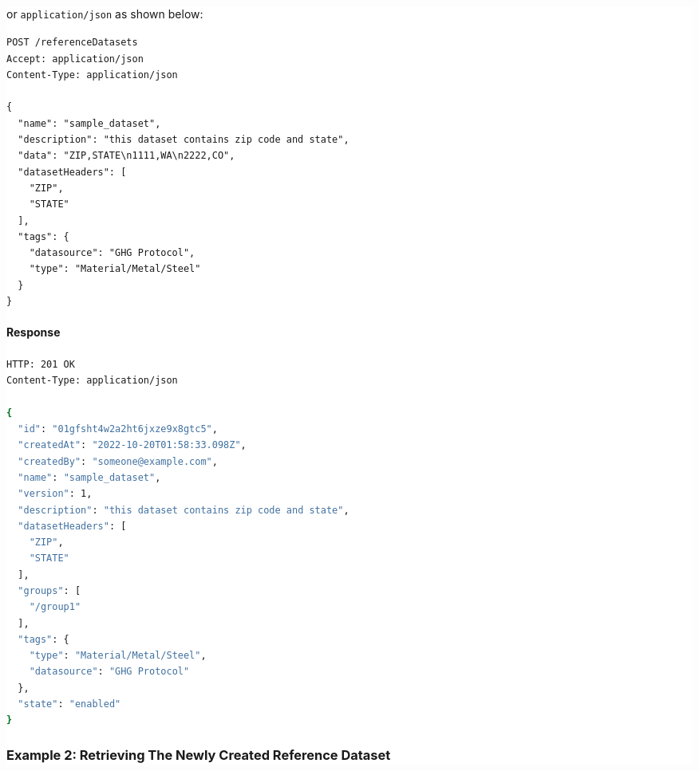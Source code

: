 or `application/json` as shown below:

```shell
POST /referenceDatasets
Accept: application/json
Content-Type: application/json

{
  "name": "sample_dataset",
  "description": "this dataset contains zip code and state",
  "data": "ZIP,STATE\n1111,WA\n2222,CO",
  "datasetHeaders": [
    "ZIP",
    "STATE"
  ],
  "tags": {
    "datasource": "GHG Protocol",
    "type": "Material/Metal/Steel"
  }
}
```

#### Response

```sh
HTTP: 201 OK
Content-Type: application/json

{
  "id": "01gfsht4w2a2ht6jxze9x8gtc5",
  "createdAt": "2022-10-20T01:58:33.098Z",
  "createdBy": "someone@example.com",
  "name": "sample_dataset",
  "version": 1,
  "description": "this dataset contains zip code and state",
  "datasetHeaders": [
    "ZIP",
    "STATE"
  ],
  "groups": [
    "/group1"
  ],
  "tags": {
    "type": "Material/Metal/Steel",
    "datasource": "GHG Protocol"
  },
  "state": "enabled"
}
```

### Example 2: Retrieving The Newly Created Reference Dataset
